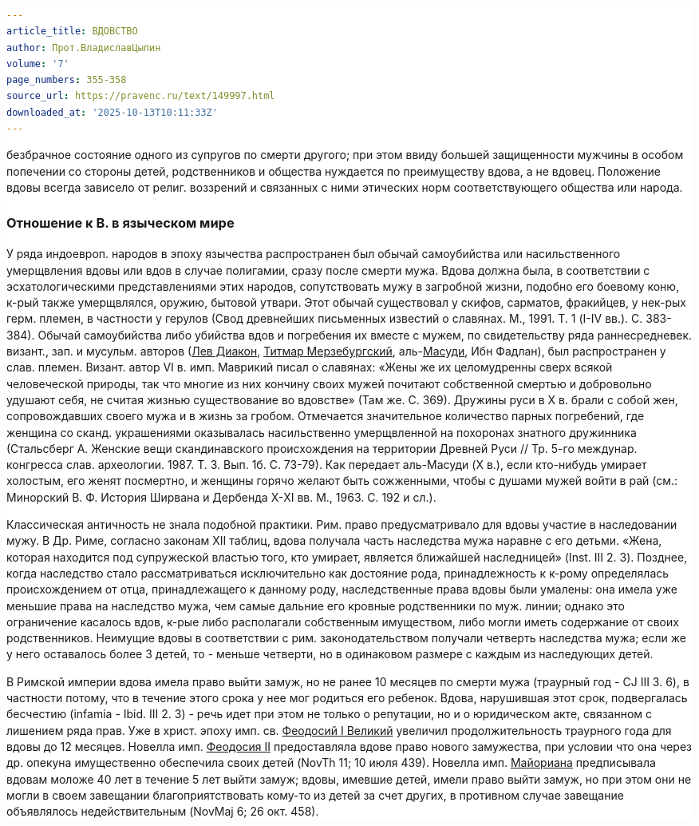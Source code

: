 ```yaml
---
article_title: ВДОВСТВО
author: Прот.ВладиславЦыпин
volume: '7'
page_numbers: 355-358
source_url: https://pravenc.ru/text/149997.html
downloaded_at: '2025-10-13T10:11:33Z'
---
```


безбрачное состояние одного из супругов по смерти другого; при этом ввиду большей защищенности мужчины в особом попечении со стороны детей, родственников и общества нуждается по преимуществу вдова, а не вдовец. Положение вдовы всегда зависело от религ. воззрений и связанных с ними этических норм соответствующего общества или народа.

### Отношение к В. в языческом мире

У ряда индоевроп. народов в эпоху язычества распространен был обычай самоубийства или насильственного умерщвления вдовы или вдов в случае полигамии, сразу после смерти мужа. Вдова должна была, в соответствии с эсхатологическими представлениями этих народов, сопутствовать мужу в загробной жизни, подобно его боевому коню, к-рый также умерщвлялся, оружию, бытовой утвари. Этот обычай существовал у скифов, сарматов, фракийцев, у нек-рых герм. племен, в частности у герулов (Свод древнейших письменных известий о славянах. М., 1991. Т. 1 (I-IV вв.). С. 383-384). Обычай самоубийства либо убийства вдов и погребения их вместе с мужем, по свидетельству ряда раннесредневек. визант., зап. и мусульм. авторов ([Лев Диакон](<https://pravenc.ru/text/Лев Диакон.html>), [Титмар Мерзебургский](<https://pravenc.ru/text/Титмар Мерзебургский.html>), аль-[Масуди](https://pravenc.ru/text/Масуди.html), Ибн Фадлан), был распространен у слав. племен. Визант. автор VI в. имп. Маврикий писал о славянах: «Жены же их целомудренны сверх всякой человеческой природы, так что многие из них кончину своих мужей почитают собственной смертью и добровольно удушают себя, не считая жизнью существование во вдовстве» (Там же. С. 369). Дружины руси в Х в. брали с собой жен, сопровождавших своего мужа и в жизнь за гробом. Отмечается значительное количество парных погребений, где женщина со сканд. украшениями оказывалась насильственно умерщвленной на похоронах знатного дружинника (Стальсберг А. Женские вещи скандинавского происхождения на территории Древней Руси // Тр. 5-го междунар. конгресса слав. археологии. 1987. Т. 3. Вып. 1б. С. 73-79). 
Как передает аль-Масуди (X в.), если кто-нибудь умирает холостым, его женят посмертно, и женщины горячо желают быть сожженными, чтобы с душами мужей войти в рай (см.: Минорский В. Ф. История Ширвана и Дербенда Х-XI вв. М., 1963. С. 192 и cл.).

Классическая античность не знала подобной практики. Рим. право предусматривало для вдовы участие в наследовании мужу. В Др. Риме, согласно законам XII таблиц, вдова получала часть наследства мужа наравне с его детьми. «Жена, которая находится под супружеской властью того, кто умирает, является ближайшей наследницей» (Inst. III 2. 3). Позднее, когда наследство стало рассматриваться исключительно как достояние рода, принадлежность к к-рому определялась происхождением от отца, принадлежащего к данному роду, наследственные права вдовы были умалены: она имела уже меньшие права на наследство мужа, чем самые дальние его кровные родственники по муж. линии; однако это ограничение касалось вдов, к-рые либо располагали собственным имуществом, либо могли иметь содержание от своих родственников. Неимущие вдовы в соответствии с рим. законодательством получали четверть наследства мужа; если же у него оставалось более 3 детей, то - меньше четверти, но в одинаковом размере с каждым из наследующих детей.

В Римской империи вдова имела право выйти замуж, но не ранее 10 месяцев по смерти мужа (траурный год - CJ III 3. 6), в частности потому, что в течение этого срока у нее мог родиться его ребенок. Вдова, нарушившая этот срок, подвергалась бесчестию (infamia - Ibid. III 2. 3) - речь идет при этом не только о репутации, но и о юридическом акте, связанном с лишением ряда прав. Уже в христ. эпоху имп. св. [Феодосий I Великий](<https://pravenc.ru/text/Феодосий I Великий.html>) увеличил продолжительность траурного года для вдовы до 12 месяцев. Новелла имп. [Феодосия II](<https://pravenc.ru/text/Феодосий II.html>) предоставляла вдове право нового замужества, при условии что она через др. опекуна имущественно обеспечила своих детей (NovTh 11; 10 июля 439). Новелла имп. [Майориана](https://pravenc.ru/text/Майориан.html) предписывала вдовам моложе 40 лет в течение 5 лет выйти замуж; вдовы, имевшие детей, имели право выйти замуж, но при этом они не могли в своем завещании благоприятствовать кому-то из детей за счет других, в противном случае завещание объявлялось недействительным (NovMaj 6; 26 окт. 458).
